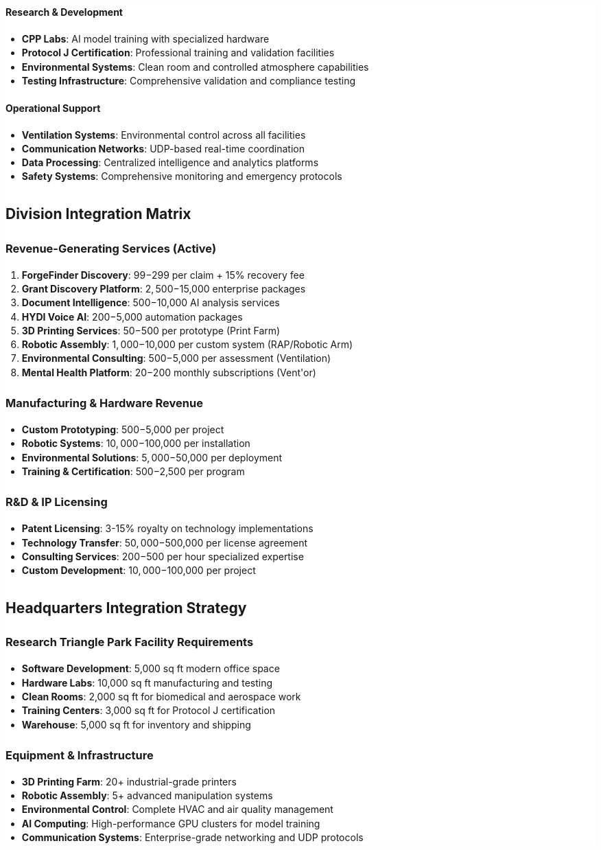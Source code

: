 #### Research & Development
- **CPP Labs**: AI model training with specialized hardware
- **Protocol J Certification**: Professional training and validation facilities
- **Environmental Systems**: Clean room and controlled atmosphere capabilities
- **Testing Infrastructure**: Comprehensive validation and compliance testing

#### Operational Support
- **Ventilation Systems**: Environmental control across all facilities
- **Communication Networks**: UDP-based real-time coordination
- **Data Processing**: Centralized intelligence and analytics platforms
- **Safety Systems**: Comprehensive monitoring and emergency protocols

## Division Integration Matrix

### Revenue-Generating Services (Active)
1. **ForgeFinder Discovery**: $99-$299 per claim + 15% recovery fee
2. **Grant Discovery Platform**: $2,500-$15,000 enterprise packages
3. **Document Intelligence**: $500-$10,000 AI analysis services
4. **HYDI Voice AI**: $200-$5,000 automation packages
5. **3D Printing Services**: $50-$500 per prototype (Print Farm)
6. **Robotic Assembly**: $1,000-$10,000 per custom system (RAP/Robotic Arm)
7. **Environmental Consulting**: $500-$5,000 per assessment (Ventilation)
8. **Mental Health Platform**: $20-$200 monthly subscriptions (Vent'or)

### Manufacturing & Hardware Revenue
- **Custom Prototyping**: $500-$5,000 per project
- **Robotic Systems**: $10,000-$100,000 per installation
- **Environmental Solutions**: $5,000-$50,000 per deployment
- **Training & Certification**: $500-$2,500 per program

### R&D & IP Licensing
- **Patent Licensing**: 3-15% royalty on technology implementations
- **Technology Transfer**: $50,000-$500,000 per license agreement
- **Consulting Services**: $200-$500 per hour specialized expertise
- **Custom Development**: $10,000-$100,000 per project

## Headquarters Integration Strategy

### Research Triangle Park Facility Requirements
- **Software Development**: 5,000 sq ft modern office space
- **Hardware Labs**: 10,000 sq ft manufacturing and testing
- **Clean Rooms**: 2,000 sq ft for biomedical and aerospace work
- **Training Centers**: 3,000 sq ft for Protocol J certification
- **Warehouse**: 5,000 sq ft for inventory and shipping

### Equipment & Infrastructure
- **3D Printing Farm**: 20+ industrial-grade printers
- **Robotic Assembly**: 5+ advanced manipulation systems
- **Environmental Control**: Complete HVAC and air quality management
- **AI Computing**: High-performance GPU clusters for model training
- **Communication Systems**: Enterprise-grade networking and UDP protocols
